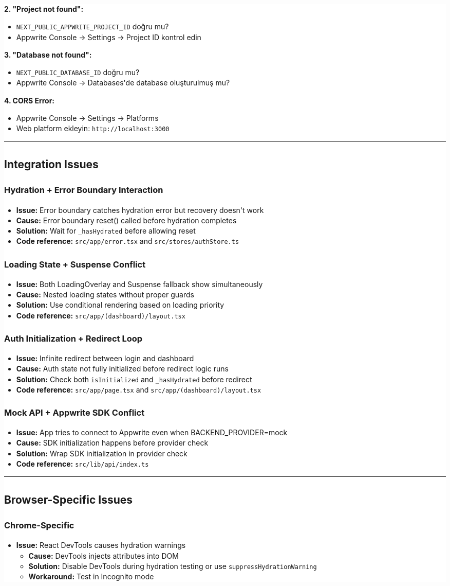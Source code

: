 **2. "Project not found":**
- `NEXT_PUBLIC_APPWRITE_PROJECT_ID` doğru mu?
- Appwrite Console → Settings → Project ID kontrol edin

**3. "Database not found":**
- `NEXT_PUBLIC_DATABASE_ID` doğru mu?
- Appwrite Console → Databases'de database oluşturulmuş mu?

**4. CORS Error:**
- Appwrite Console → Settings → Platforms
- Web platform ekleyin: `http://localhost:3000`

---

## Integration Issues

### Hydration + Error Boundary Interaction
- **Issue:** Error boundary catches hydration error but recovery doesn't work
- **Cause:** Error boundary reset() called before hydration completes
- **Solution:** Wait for `_hasHydrated` before allowing reset
- **Code reference:** `src/app/error.tsx` and `src/stores/authStore.ts`

### Loading State + Suspense Conflict
- **Issue:** Both LoadingOverlay and Suspense fallback show simultaneously
- **Cause:** Nested loading states without proper guards
- **Solution:** Use conditional rendering based on loading priority
- **Code reference:** `src/app/(dashboard)/layout.tsx`

### Auth Initialization + Redirect Loop
- **Issue:** Infinite redirect between login and dashboard
- **Cause:** Auth state not fully initialized before redirect logic runs
- **Solution:** Check both `isInitialized` and `_hasHydrated` before redirect
- **Code reference:** `src/app/page.tsx` and `src/app/(dashboard)/layout.tsx`

### Mock API + Appwrite SDK Conflict
- **Issue:** App tries to connect to Appwrite even when BACKEND_PROVIDER=mock
- **Cause:** SDK initialization happens before provider check
- **Solution:** Wrap SDK initialization in provider check
- **Code reference:** `src/lib/api/index.ts`

---

## Browser-Specific Issues

### Chrome-Specific
- **Issue:** React DevTools causes hydration warnings
  - **Cause:** DevTools injects attributes into DOM
  - **Solution:** Disable DevTools during hydration testing or use `suppressHydrationWarning`
  - **Workaround:** Test in Incognito mode
